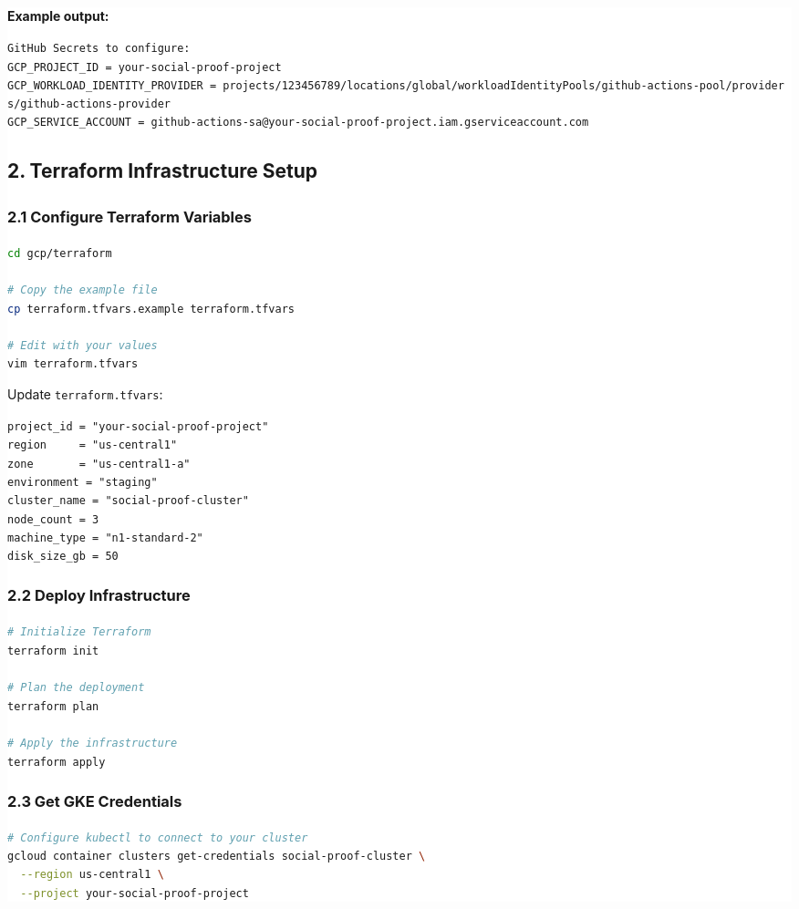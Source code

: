 **Example output:**
```
GitHub Secrets to configure:
GCP_PROJECT_ID = your-social-proof-project
GCP_WORKLOAD_IDENTITY_PROVIDER = projects/123456789/locations/global/workloadIdentityPools/github-actions-pool/providers/github-actions-provider
GCP_SERVICE_ACCOUNT = github-actions-sa@your-social-proof-project.iam.gserviceaccount.com
```

## 2. Terraform Infrastructure Setup

### 2.1 Configure Terraform Variables
```bash
cd gcp/terraform

# Copy the example file
cp terraform.tfvars.example terraform.tfvars

# Edit with your values
vim terraform.tfvars
```

Update `terraform.tfvars`:
```hcl
project_id = "your-social-proof-project"
region     = "us-central1"
zone       = "us-central1-a"
environment = "staging"
cluster_name = "social-proof-cluster"
node_count = 3
machine_type = "n1-standard-2"
disk_size_gb = 50
```

### 2.2 Deploy Infrastructure
```bash
# Initialize Terraform
terraform init

# Plan the deployment
terraform plan

# Apply the infrastructure
terraform apply
```

### 2.3 Get GKE Credentials
```bash
# Configure kubectl to connect to your cluster
gcloud container clusters get-credentials social-proof-cluster \
  --region us-central1 \
  --project your-social-proof-project
```
